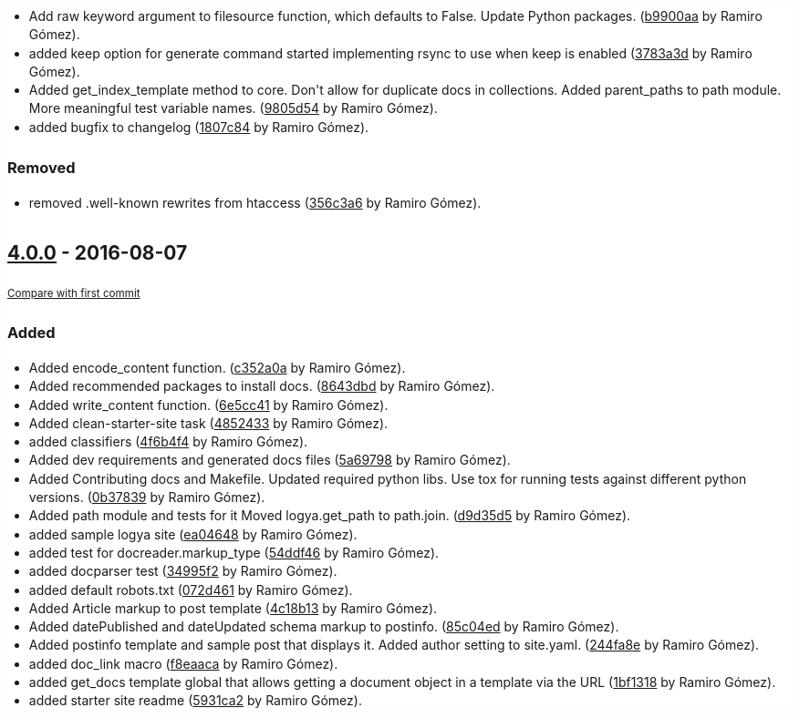- Add raw keyword argument to filesource function, which defaults to False. Update Python packages. ([b9900aa](https://github.com/yaph/logya/commit/b9900aa7a13698147384f96fbbbcbd31c34976d6) by Ramiro Gómez).
- added keep option for generate command started implementing rsync to use when keep is enabled ([3783a3d](https://github.com/yaph/logya/commit/3783a3d639264316632cf2dbd022e7363e4172bb) by Ramiro Gómez).
- Added get_index_template method to core. Don't allow for duplicate docs in collections. Added parent_paths to path module. More meaningful test variable names. ([9805d54](https://github.com/yaph/logya/commit/9805d54b3ae0d0437c2af4515ecd90299d5921f9) by Ramiro Gómez).
- added bugfix to changelog ([1807c84](https://github.com/yaph/logya/commit/1807c84d2f627b7fc04bcb066669fb6583bb83e0) by Ramiro Gómez).

### Removed

- removed .well-known rewrites from htaccess ([356c3a6](https://github.com/yaph/logya/commit/356c3a66e05f7c05626c96afce3415a957d02a36) by Ramiro Gómez).

## [4.0.0](https://github.com/yaph/logya/releases/tag/4.0.0) - 2016-08-07

<small>[Compare with first commit](https://github.com/yaph/logya/compare/237aa30ecb877611453ac6b098c6b307b25a4c22...4.0.0)</small>

### Added

- Added encode_content function. ([c352a0a](https://github.com/yaph/logya/commit/c352a0adf9582366400ff09c20bd676348f23613) by Ramiro Gómez).
- Added recommended packages to install docs. ([8643dbd](https://github.com/yaph/logya/commit/8643dbd6579b28086f65fd2779c993410fcd43c4) by Ramiro Gómez).
- Added write_content function. ([6e5cc41](https://github.com/yaph/logya/commit/6e5cc4147053c2e7eeab88ba07adeb9121d3b20d) by Ramiro Gómez).
- Added clean-starter-site task ([4852433](https://github.com/yaph/logya/commit/48524332cd8f319b9b6a7a9781fbab16b3c16c4e) by Ramiro Gómez).
- added classifiers ([4f6b4f4](https://github.com/yaph/logya/commit/4f6b4f45bd67474e00961fceae8ef324908dd121) by Ramiro Gómez).
- Added dev requirements and generated docs files ([5a69798](https://github.com/yaph/logya/commit/5a697981e944b2c540602f5980ab790e977f233d) by Ramiro Gómez).
- Added Contributing docs and Makefile. Updated required python libs. Use tox for running tests against different python versions. ([0b37839](https://github.com/yaph/logya/commit/0b37839a66589303445eac73d346d996ba914c22) by Ramiro Gómez).
- Added path module and tests for it Moved logya.get_path to path.join. ([d9d35d5](https://github.com/yaph/logya/commit/d9d35d5b2d376d89dbfe6b1d75a8b52c2569b415) by Ramiro Gómez).
- added sample logya site ([ea04648](https://github.com/yaph/logya/commit/ea046483730a9d8a68492340da0c3aa7da8630dc) by Ramiro Gómez).
- added test for docreader.markup_type ([54ddf46](https://github.com/yaph/logya/commit/54ddf463054a0c0bfb4e172a286e7d777bdfff22) by Ramiro Gómez).
- added docparser test ([34995f2](https://github.com/yaph/logya/commit/34995f27da953b4b9ee03d8cd3545f6c3e6bba17) by Ramiro Gómez).
- added default robots.txt ([072d461](https://github.com/yaph/logya/commit/072d461752bda33b25c7846a32eb960804859f3f) by Ramiro Gómez).
- Added Article markup to post template ([4c18b13](https://github.com/yaph/logya/commit/4c18b136099694f7a2a3ce56a276f8edbd973f5b) by Ramiro Gómez).
- Added datePublished and dateUpdated schema markup to postinfo. ([85c04ed](https://github.com/yaph/logya/commit/85c04ed65fe7ffba5d1f599f0d2a452409cb4da4) by Ramiro Gómez).
- Added postinfo template and sample post that displays it. Added author setting to site.yaml. ([244fa8e](https://github.com/yaph/logya/commit/244fa8e2e34631ce052485f6989230e6780f1697) by Ramiro Gómez).
- added doc_link macro ([f8eaaca](https://github.com/yaph/logya/commit/f8eaacae94d7898fc2b056fec2472e2e13a79ce8) by Ramiro Gómez).
- added get_docs template global that allows getting a document object in a template via the URL ([1bf1318](https://github.com/yaph/logya/commit/1bf13181af5e54c7133d9de75ac6ed540ba6add0) by Ramiro Gómez).
- added starter site readme ([5931ca2](https://github.com/yaph/logya/commit/5931ca2239e992e845ea74e257f0f255a385cad1) by Ramiro Gómez).